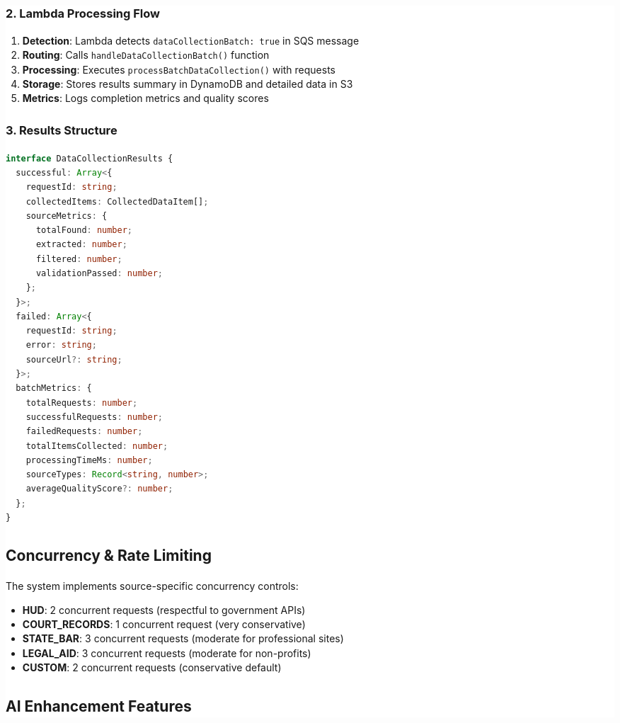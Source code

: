 ### 2. Lambda Processing Flow

1. **Detection**: Lambda detects `dataCollectionBatch: true` in SQS message
2. **Routing**: Calls `handleDataCollectionBatch()` function
3. **Processing**: Executes `processBatchDataCollection()` with requests
4. **Storage**: Stores results summary in DynamoDB and detailed data in S3
5. **Metrics**: Logs completion metrics and quality scores

### 3. Results Structure

```typescript
interface DataCollectionResults {
  successful: Array<{
    requestId: string;
    collectedItems: CollectedDataItem[];
    sourceMetrics: {
      totalFound: number;
      extracted: number;
      filtered: number;
      validationPassed: number;
    };
  }>;
  failed: Array<{
    requestId: string;
    error: string;
    sourceUrl?: string;
  }>;
  batchMetrics: {
    totalRequests: number;
    successfulRequests: number;
    failedRequests: number;
    totalItemsCollected: number;
    processingTimeMs: number;
    sourceTypes: Record<string, number>;
    averageQualityScore?: number;
  };
}
```

## Concurrency & Rate Limiting

The system implements source-specific concurrency controls:

- **HUD**: 2 concurrent requests (respectful to government APIs)
- **COURT_RECORDS**: 1 concurrent request (very conservative)
- **STATE_BAR**: 3 concurrent requests (moderate for professional sites)
- **LEGAL_AID**: 3 concurrent requests (moderate for non-profits)
- **CUSTOM**: 2 concurrent requests (conservative default)

## AI Enhancement Features
